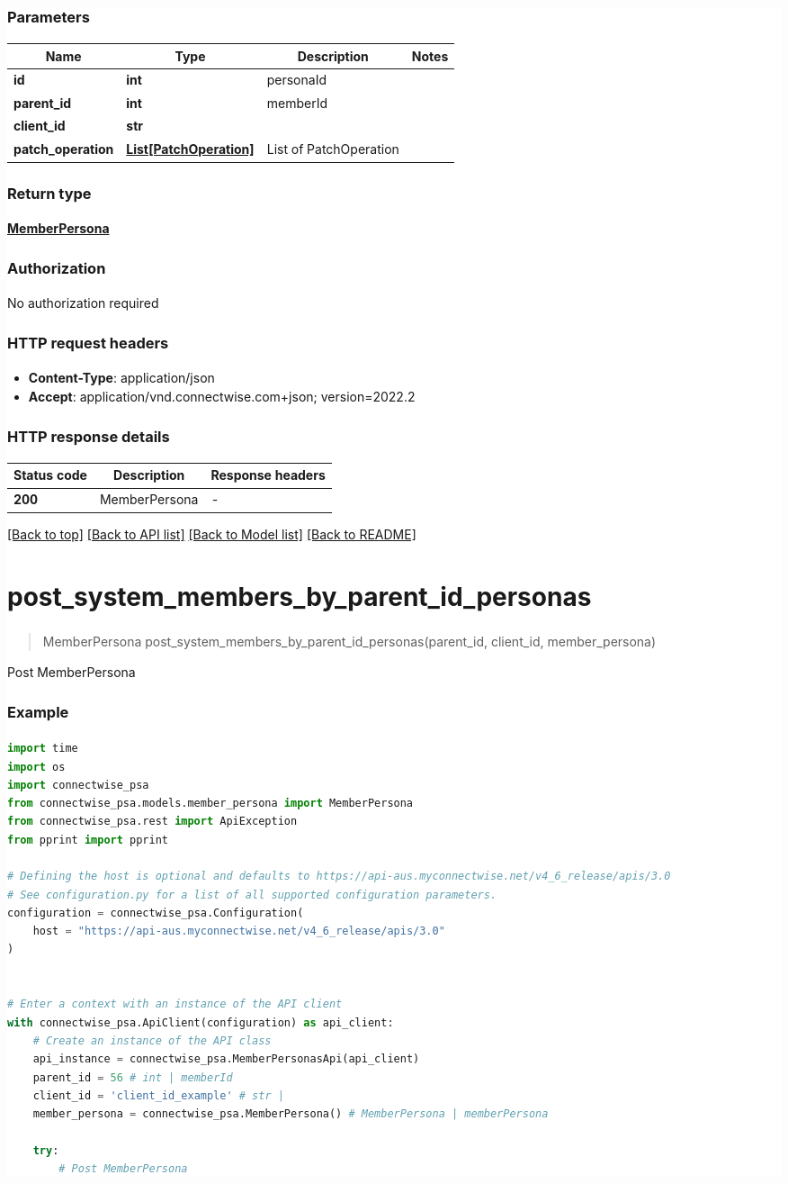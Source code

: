 

### Parameters

Name | Type | Description  | Notes
------------- | ------------- | ------------- | -------------
 **id** | **int**| personaId | 
 **parent_id** | **int**| memberId | 
 **client_id** | **str**|  | 
 **patch_operation** | [**List[PatchOperation]**](PatchOperation.md)| List of PatchOperation | 

### Return type

[**MemberPersona**](MemberPersona.md)

### Authorization

No authorization required

### HTTP request headers

 - **Content-Type**: application/json
 - **Accept**: application/vnd.connectwise.com+json; version=2022.2

### HTTP response details
| Status code | Description | Response headers |
|-------------|-------------|------------------|
**200** | MemberPersona |  -  |

[[Back to top]](#) [[Back to API list]](../README.md#documentation-for-api-endpoints) [[Back to Model list]](../README.md#documentation-for-models) [[Back to README]](../README.md)

# **post_system_members_by_parent_id_personas**
> MemberPersona post_system_members_by_parent_id_personas(parent_id, client_id, member_persona)

Post MemberPersona

### Example

```python
import time
import os
import connectwise_psa
from connectwise_psa.models.member_persona import MemberPersona
from connectwise_psa.rest import ApiException
from pprint import pprint

# Defining the host is optional and defaults to https://api-aus.myconnectwise.net/v4_6_release/apis/3.0
# See configuration.py for a list of all supported configuration parameters.
configuration = connectwise_psa.Configuration(
    host = "https://api-aus.myconnectwise.net/v4_6_release/apis/3.0"
)


# Enter a context with an instance of the API client
with connectwise_psa.ApiClient(configuration) as api_client:
    # Create an instance of the API class
    api_instance = connectwise_psa.MemberPersonasApi(api_client)
    parent_id = 56 # int | memberId
    client_id = 'client_id_example' # str | 
    member_persona = connectwise_psa.MemberPersona() # MemberPersona | memberPersona

    try:
        # Post MemberPersona
```